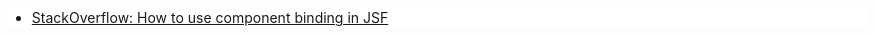 - [StackOverflow: How to use component binding in JSF](https://stackoverflow.com/questions/18667927/how-to-use-component-binding-in-jsf-right-request-scoped-component-in-session)

